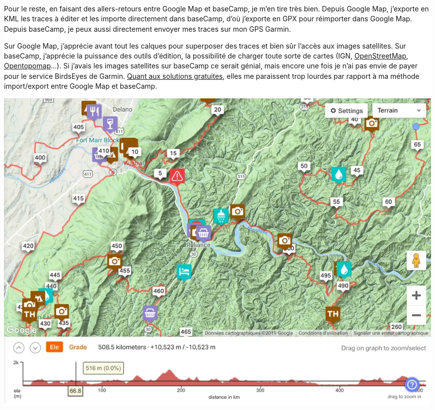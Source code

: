 Pour le reste, en faisant des allers-retours entre Google Map et baseCamp, je m’en tire très bien. Depuis Google Map, j’exporte en KML les traces à éditer et les importe directement dans baseCamp, d’où j’exporte en GPX pour réimporter dans Google Map. Depuis baseCamp, je peux aussi directement envoyer mes traces sur mon GPS Garmin.

Sur Google Map, j’apprécie avant tout les calques pour superposer des traces et bien sûr l’accès aux images satellites. Sur baseCamp, j’apprécie la puissance des outils d’édition, la possibilité de charger toute sorte de cartes (IGN, [OpenStreetMap](http://garmin.openstreetmap.nl/), [Opentopomap](https://opentopomap.org)…). Si j’avais les images satellites sur baseCamp ce serait génial, mais encore une fois je n’ai pas envie de payer pour le service BirdsEyes de Garmin. [Quant aux solutions gratuites](https://www.sorcieremonique.com/t23510-visualiser-dans-basecamp-une-image-satellite-avec-une-carte-de-fond-des-courbes-de-niveaux-et-carte-dem), elles me paraissent trop lourdes par rapport à ma méthode import/export entre Google Map et baseCamp.

![Carte enrichie sur RWGPS](_i/RWGPS.webp)
